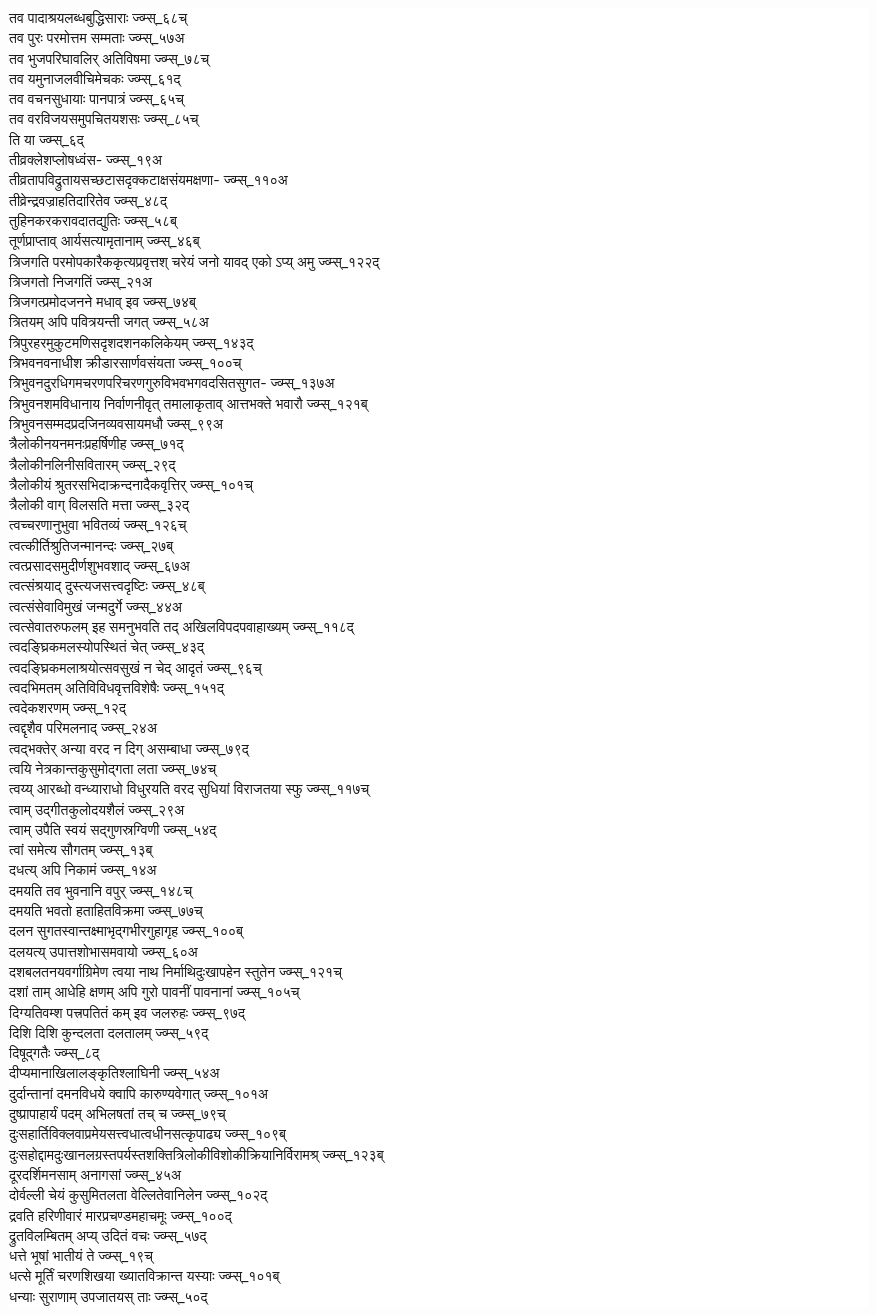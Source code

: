 तव पादाश्रयलब्धबुद्धिसाराः ज्व्म्स्_६८च्  
तव पुरः परमोत्तम सम्मताः ज्व्म्स्_५७अ  
तव भुजपरिघावलिर् अतिविषमा ज्व्म्स्_७८च्  
तव यमुनाजलवीचिमेचकः ज्व्म्स्_६१द्  
तव वचनसुधायाः पानपात्रं ज्व्म्स्_६५च्  
तव वरविजयसमुपचितयशसः ज्व्म्स्_८५च्  
ति या ज्व्म्स्_६द्  
तीव्रक्लेशप्लोषध्वंस- ज्व्म्स्_१९अ  
तीव्रतापविद्रुतायसच्छटासदृक्कटाक्षसंयमक्षणा- ज्व्म्स्_११०अ  
तीव्रेन्द्रवज्राहतिदारितेव ज्व्म्स्_४८द्  
तुहिनकरकरावदातद्युतिः ज्व्म्स्_५८ब्  
तूर्णप्राप्ताव् आर्यसत्यामृतानाम् ज्व्म्स्_४६ब्  
त्रिजगति परमोपकारैककृत्यप्रवृत्तश् चरेयं जनो यावद् एको ऽप्य् अमु ज्व्म्स्_१२२द्  
त्रिजगतो निजगतिं ज्व्म्स्_२१अ  
त्रिजगत्प्रमोदजनने मधाव् इव ज्व्म्स्_७४ब्  
त्रितयम् अपि पवित्रयन्ती जगत् ज्व्म्स्_५८अ  
त्रिपुरहरमुकुटमणिसदृशदशनकलिकेयम् ज्व्म्स्_१४३द्  
त्रिभवनवनाधीश क्रीडारसार्णवसंयता ज्व्म्स्_१००च्  
त्रिभुवनदुरधिगमचरणपरिचरणगुरुविभवभगवदसितसुगत- ज्व्म्स्_१३७अ  
त्रिभुवनशमविधानाय निर्वाणनीवृत् तमालाकृताव् आत्तभक्ते भवारौ ज्व्म्स्_१२१ब्  
त्रिभुवनसम्मदप्रदजिनव्यवसायमधौ ज्व्म्स्_९९अ  
त्रैलोकीनयनमनःप्रहर्षिणीह ज्व्म्स्_७१द्  
त्रैलोकीनलिनीसवितारम् ज्व्म्स्_२९द्  
त्रैलोकीयं श्रुतरसभिदाक्रन्दनादैकवृत्तिर् ज्व्म्स्_१०१च्  
त्रैलोकी वाग् विलसति मत्ता ज्व्म्स्_३२द्  
त्वच्चरणानुभुवा भवितव्यं ज्व्म्स्_१२६च्  
त्वत्कीर्तिश्रुतिजन्मानन्दः ज्व्म्स्_२७ब्  
त्वत्प्रसादसमुदीर्णशुभवशाद् ज्व्म्स्_६७अ  
त्वत्संश्रयाद् दुस्त्यजसत्त्वदृष्टिः ज्व्म्स्_४८ब्  
त्वत्संसेवाविमुखं जन्मदुर्गे ज्व्म्स्_४४अ  
त्वत्सेवातरुफलम् इह समनुभवति तद् अखिलविपदपवाहाख्यम् ज्व्म्स्_११८द्  
त्वदङ्घ्रिकमलस्योपस्थितं चेत् ज्व्म्स्_४३द्  
त्वदङ्घ्रिकमलाश्रयोत्सवसुखं न चेद् आदृतं ज्व्म्स्_९६च्  
त्वदभिमतम् अतिविविधवृत्तविशेषैः ज्व्म्स्_१५१द्  
त्वदेकशरणम् ज्व्म्स्_१२द्  
त्वद्दृशैव परिमलनाद् ज्व्म्स्_२४अ  
त्वद्भक्तेर् अन्या वरद न दिग् असम्बाधा ज्व्म्स्_७९द्  
त्वयि नेत्रकान्तकुसुमोद्गता लता ज्व्म्स्_७४च्  
त्वय्य् आरब्धो वन्ध्याराधो विधुरयति वरद सुधियां विराजतया स्फु ज्व्म्स्_११७च्  
त्वाम् उद्गीतकुलोदयशैलं ज्व्म्स्_२९अ  
त्वाम् उपैति स्वयं सद्गुणस्रग्विणी ज्व्म्स्_५४द्  
त्वां समेत्य सौगतम् ज्व्म्स्_१३ब्  
दधत्य् अपि निकामं ज्व्म्स्_१४अ  
दमयति तव भुवनानि वपुर् ज्व्म्स्_१४८च्  
दमयति भवतो हताहितविक्रमा ज्व्म्स्_७७च्  
दलन सुगतस्वान्तक्ष्माभृद्गभीरगुहागृह ज्व्म्स्_१००ब्  
दलयत्य् उपात्तशोभासमवायो ज्व्म्स्_६०अ  
दशबलतनयवर्गाग्रिमेण त्वया नाथ निर्माथिदुःखापहेन स्तुतेन ज्व्म्स्_१२१च्  
दशां ताम् आधेहि क्षणम् अपि गुरो पावनीं पावनानां ज्व्म्स्_१०५च्  
दिग्यतिवम्श पत्त्रपतितं कम् इव जलरुहः ज्व्म्स्_९७द्  
दिशि दिशि कुन्दलता दलतालम् ज्व्म्स्_५९द्  
दिषूद्गतैः ज्व्म्स्_८द्  
दीप्यमानाखिलालङ्कृतिश्लाघिनी ज्व्म्स्_५४अ  
दुर्दान्तानां दमनविधये क्वापि कारुण्यवेगात् ज्व्म्स्_१०१अ  
दुष्प्रापाहार्यं पदम् अभिलषतां तच् च ज्व्म्स्_७९च्  
दुःसहार्तिविक्लवाप्रमेयसत्त्वधात्वधीनसत्कृपाढ्य ज्व्म्स्_१०९ब्  
दुःसहोद्दामदुःखानलग्रस्तपर्यस्तशक्तित्रिलोकीविशोकीक्रियानिर्विरामश्र् ज्व्म्स्_१२३ब्  
दूरदर्शिमनसाम् अनागसां ज्व्म्स्_४५अ  
दोर्वल्ली चेयं कुसुमितलता वेल्लितेवानिलेन ज्व्म्स्_१०२द्  
द्रवति हरिणीवारं मारप्रचण्डमहाचमूः ज्व्म्स्_१००द्  
द्रुतविलम्बितम् अप्य् उदितं वचः ज्व्म्स्_५७द्  
धत्ते भूषां भातीयं ते ज्व्म्स्_१९च्  
धत्से मूर्तिं चरणशिखया ख्यातविक्रान्त यस्याः ज्व्म्स्_१०१ब्  
धन्याः सुराणाम् उपजातयस् ताः ज्व्म्स्_५०द्  